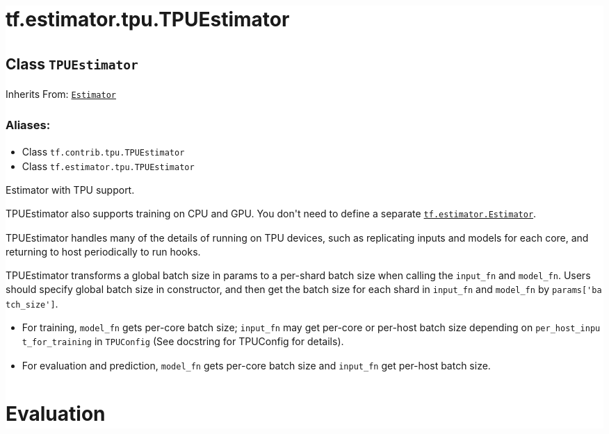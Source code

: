 <div itemscope itemtype="http://developers.google.com/ReferenceObject">
<meta itemprop="name" content="tf.estimator.tpu.TPUEstimator" />
<meta itemprop="path" content="Stable" />
<meta itemprop="property" content="config"/>
<meta itemprop="property" content="model_dir"/>
<meta itemprop="property" content="model_fn"/>
<meta itemprop="property" content="params"/>
<meta itemprop="property" content="__init__"/>
<meta itemprop="property" content="eval_dir"/>
<meta itemprop="property" content="evaluate"/>
<meta itemprop="property" content="experimental_export_all_saved_models"/>
<meta itemprop="property" content="export_saved_model"/>
<meta itemprop="property" content="export_savedmodel"/>
<meta itemprop="property" content="get_variable_names"/>
<meta itemprop="property" content="get_variable_value"/>
<meta itemprop="property" content="latest_checkpoint"/>
<meta itemprop="property" content="predict"/>
<meta itemprop="property" content="train"/>
</div>

# tf.estimator.tpu.TPUEstimator

## Class `TPUEstimator`

Inherits From: [`Estimator`](../../../tf/estimator/Estimator.md)

### Aliases:

* Class `tf.contrib.tpu.TPUEstimator`
* Class `tf.estimator.tpu.TPUEstimator`

Estimator with TPU support.

TPUEstimator also supports training on CPU and GPU. You don't need to define
a separate <a href="../../../tf/estimator/Estimator.md"><code>tf.estimator.Estimator</code></a>.

TPUEstimator handles many of the details of running on TPU devices, such as
replicating inputs and models for each core, and returning to host
periodically to run hooks.

TPUEstimator transforms a global batch size in params to a per-shard batch
size when calling the `input_fn` and `model_fn`. Users should specify
global batch size in constructor, and then get the batch size for each shard
in `input_fn` and `model_fn` by `params['batch_size']`.

- For training, `model_fn` gets per-core batch size; `input_fn` may get
  per-core or per-host batch size depending on `per_host_input_for_training`
  in `TPUConfig` (See docstring for TPUConfig for details).

- For evaluation and prediction, `model_fn` gets per-core batch size and
  `input_fn` get per-host batch size.

Evaluation
==========
